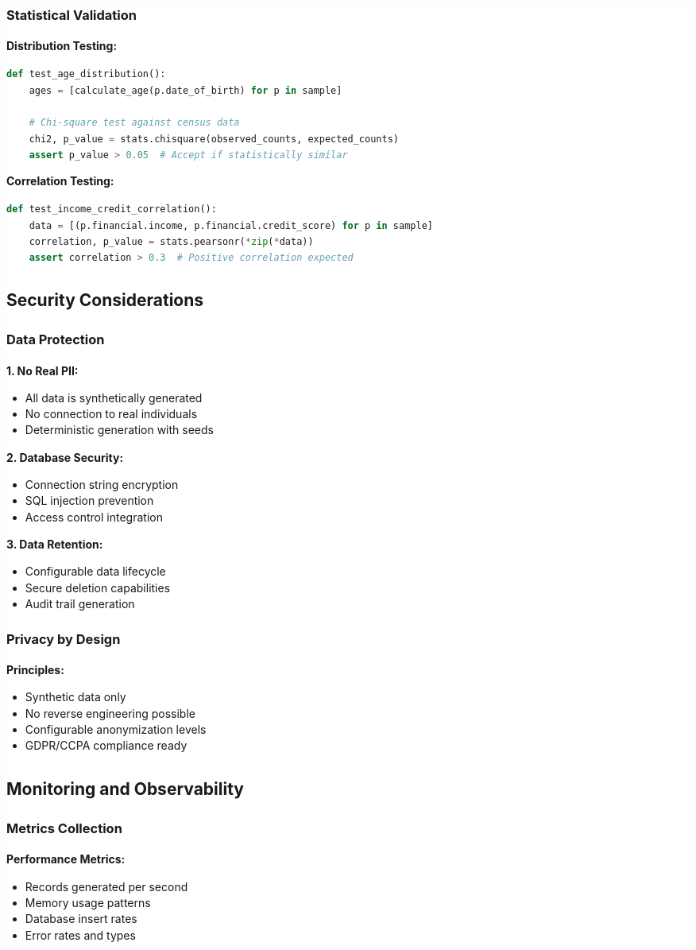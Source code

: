 ### Statistical Validation

**Distribution Testing:**
```python
def test_age_distribution():
    ages = [calculate_age(p.date_of_birth) for p in sample]
    
    # Chi-square test against census data
    chi2, p_value = stats.chisquare(observed_counts, expected_counts)
    assert p_value > 0.05  # Accept if statistically similar
```

**Correlation Testing:**
```python
def test_income_credit_correlation():
    data = [(p.financial.income, p.financial.credit_score) for p in sample]
    correlation, p_value = stats.pearsonr(*zip(*data))
    assert correlation > 0.3  # Positive correlation expected
```

## Security Considerations

### Data Protection

**1. No Real PII:**
- All data is synthetically generated
- No connection to real individuals
- Deterministic generation with seeds

**2. Database Security:**
- Connection string encryption
- SQL injection prevention
- Access control integration

**3. Data Retention:**
- Configurable data lifecycle
- Secure deletion capabilities
- Audit trail generation

### Privacy by Design

**Principles:**
- Synthetic data only
- No reverse engineering possible
- Configurable anonymization levels
- GDPR/CCPA compliance ready

## Monitoring and Observability

### Metrics Collection

**Performance Metrics:**
- Records generated per second
- Memory usage patterns
- Database insert rates
- Error rates and types
